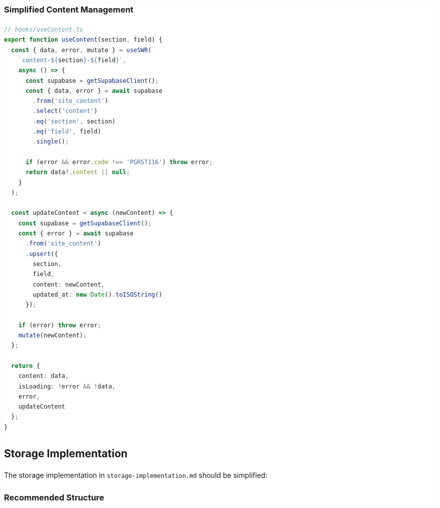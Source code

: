 ### Simplified Content Management

```typescript
// hooks/useContent.ts
export function useContent(section, field) {
  const { data, error, mutate } = useSWR(
    `content-${section}-${field}`,
    async () => {
      const supabase = getSupabaseClient();
      const { data, error } = await supabase
        .from('site_content')
        .select('content')
        .eq('section', section)
        .eq('field', field)
        .single();
        
      if (error && error.code !== 'PGRST116') throw error;
      return data?.content || null;
    }
  );
  
  const updateContent = async (newContent) => {
    const supabase = getSupabaseClient();
    const { error } = await supabase
      .from('site_content')
      .upsert({
        section,
        field,
        content: newContent,
        updated_at: new Date().toISOString()
      });
      
    if (error) throw error;
    mutate(newContent);
  };
  
  return {
    content: data,
    isLoading: !error && !data,
    error,
    updateContent
  };
}
```

## Storage Implementation

The storage implementation in `storage-implementation.md` should be simplified:

### Recommended Structure
